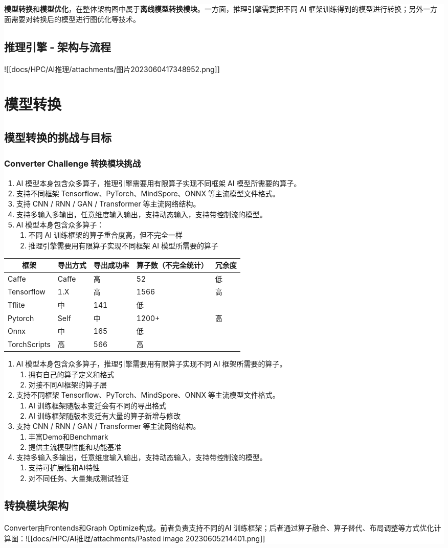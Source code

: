 **模型转换**和**模型优化**，在整体架构图中属于**离线模型转换模块**。一方面，推理引擎需要把不同 AI 框架训练得到的模型进行转换；另外一方面需要对转换后的模型进行图优化等技术。

## 推理引擎 - 架构与流程
![[docs/HPC/AI推理/attachments/图片2023060417348952.png]]

# 模型转换

## 模型转换的挑战与目标

### Converter Challenge 转换模块挑战
1. AI 模型本身包含众多算子，推理引擎需要用有限算子实现不同框架 AI 模型所需要的算子。
2. 支持不同框架 Tensorflow、PyTorch、MindSpore、ONNX 等主流模型文件格式。
3. 支持 CNN / RNN / GAN / Transformer 等主流网络结构。
4. 支持多输入多输出，任意维度输入输出，支持动态输入，支持带控制流的模型。
5. AI 模型本身包含众多算子：
	1. 不同 AI 训练框架的算子重合度高，但不完全一样
	2. 推理引擎需要用有限算子实现不同框架 AI 模型所需要的算子


| 框架         | 导出方式 | 导出成功率 | 算子数（不完全统计） | 冗余度 |
| ------------ | -------- | ---------- | -------------------- | ------ |
| Caffe        | Caffe    | 高         | 52                   | 低     |
| Tensorflow   | 1.X      | 高         | 1566                 | 高     |
| Tflite       | 中       | 141        | 低                   |        |
| Pytorch      | Self     | 中         | 1200+                | 高     |
| Onnx         | 中       | 165        | 低                   |        |
| TorchScripts | 高       | 566        | 高                   |        |

1. AI 模型本身包含众多算子，推理引擎需要用有限算子实现不同 AI 框架所需要的算子。
	1. 拥有自己的算子定义和格式
	2. 对接不同AI框架的算子层
2. 支持不同框架 Tensorflow、PyTorch、MindSpore、ONNX 等主流模型文件格式。
	1. AI 训练框架随版本变迁会有不同的导出格式
	2. AI 训练框架随版本变迁有大量的算子新增与修改
3. 支持 CNN / RNN / GAN / Transformer 等主流网络结构。
	1. 丰富Demo和Benchmark
	2. 提供主流模型性能和功能基准
4. 支持多输入多输出，任意维度输入输出，支持动态输入，支持带控制流的模型。
	1. 支持可扩展性和AI特性
	2. 对不同任务、大量集成测试验证


## 转换模块架构
Converter由Frontends和Graph Optimize构成。前者负责支持不同的AI 训练框架；后者通过算子融合、算子替代、布局调整等方式优化计算图：![[docs/HPC/AI推理/attachments/Pasted image 20230605214401.png]]
